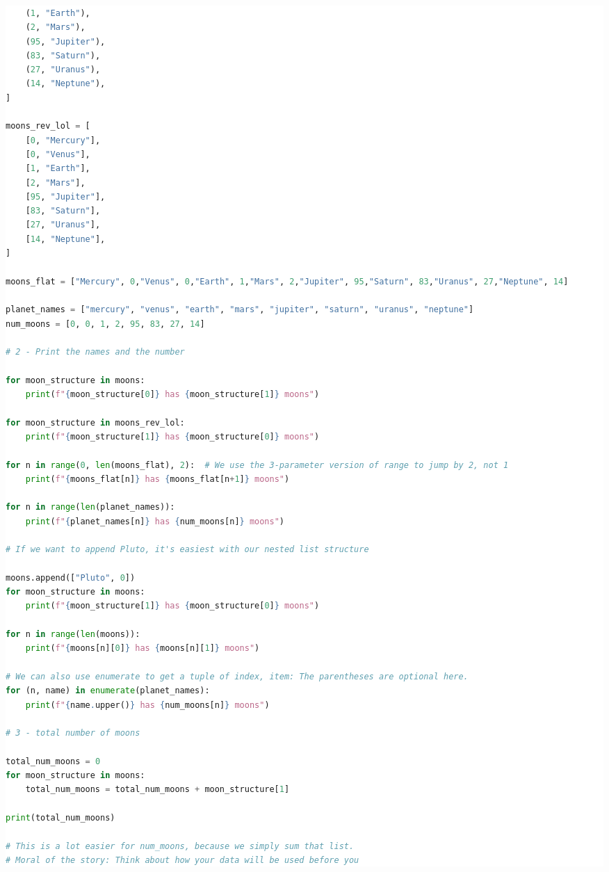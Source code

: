 ```python
    (1, "Earth"),
    (2, "Mars"),
    (95, "Jupiter"),
    (83, "Saturn"),
    (27, "Uranus"),
    (14, "Neptune"),
]

moons_rev_lol = [
    [0, "Mercury"],
    [0, "Venus"],
    [1, "Earth"],
    [2, "Mars"],
    [95, "Jupiter"],
    [83, "Saturn"],
    [27, "Uranus"],
    [14, "Neptune"],
]

moons_flat = ["Mercury", 0,"Venus", 0,"Earth", 1,"Mars", 2,"Jupiter", 95,"Saturn", 83,"Uranus", 27,"Neptune", 14]

planet_names = ["mercury", "venus", "earth", "mars", "jupiter", "saturn", "uranus", "neptune"]
num_moons = [0, 0, 1, 2, 95, 83, 27, 14]

# 2 - Print the names and the number

for moon_structure in moons:
    print(f"{moon_structure[0]} has {moon_structure[1]} moons")

for moon_structure in moons_rev_lol:
    print(f"{moon_structure[1]} has {moon_structure[0]} moons")

for n in range(0, len(moons_flat), 2):  # We use the 3-parameter version of range to jump by 2, not 1
    print(f"{moons_flat[n]} has {moons_flat[n+1]} moons")

for n in range(len(planet_names)):
    print(f"{planet_names[n]} has {num_moons[n]} moons")

# If we want to append Pluto, it's easiest with our nested list structure

moons.append(["Pluto", 0])
for moon_structure in moons:
    print(f"{moon_structure[1]} has {moon_structure[0]} moons")

for n in range(len(moons)):
    print(f"{moons[n][0]} has {moons[n][1]} moons")

# We can also use enumerate to get a tuple of index, item: The parentheses are optional here.
for (n, name) in enumerate(planet_names):
    print(f"{name.upper()} has {num_moons[n]} moons")

# 3 - total number of moons

total_num_moons = 0
for moon_structure in moons:
    total_num_moons = total_num_moons + moon_structure[1]

print(total_num_moons)

# This is a lot easier for num_moons, because we simply sum that list.
# Moral of the story: Think about how your data will be used before you 
```